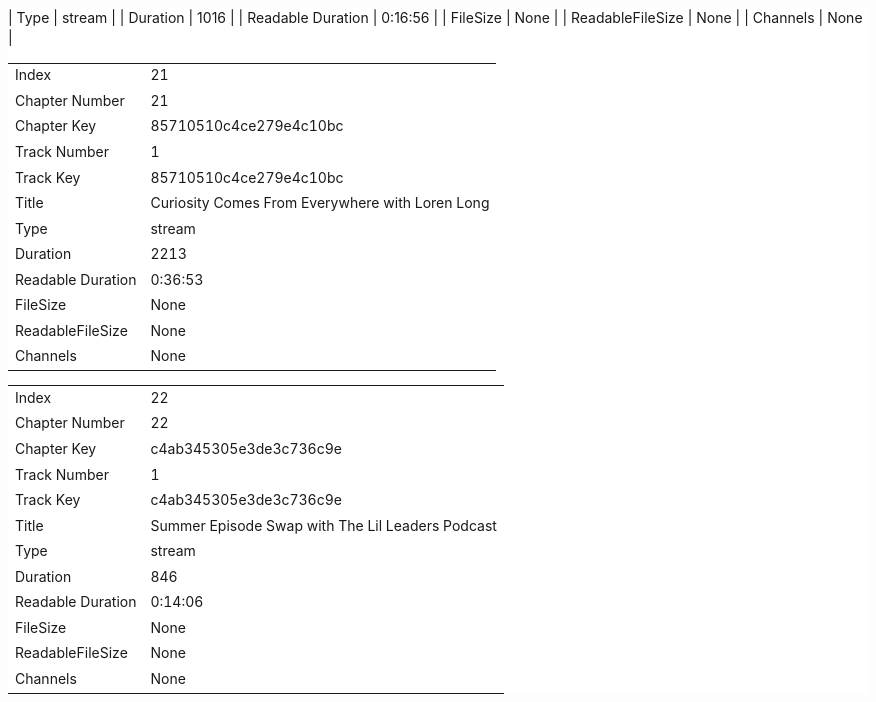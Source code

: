 | Type | stream |
| Duration | 1016 |
| Readable Duration | 0:16:56 |
| FileSize | None |
| ReadableFileSize | None |
| Channels | None |

|  |  |
| - | - |
| Index | 21 |
| Chapter Number | 21 |
| Chapter Key | 85710510c4ce279e4c10bc |
| Track Number | 1 |
| Track Key | 85710510c4ce279e4c10bc |
| Title | Curiosity Comes From Everywhere with Loren Long |
| Type | stream |
| Duration | 2213 |
| Readable Duration | 0:36:53 |
| FileSize | None |
| ReadableFileSize | None |
| Channels | None |

|  |  |
| - | - |
| Index | 22 |
| Chapter Number | 22 |
| Chapter Key | c4ab345305e3de3c736c9e |
| Track Number | 1 |
| Track Key | c4ab345305e3de3c736c9e |
| Title | Summer Episode Swap with The Lil Leaders Podcast |
| Type | stream |
| Duration | 846 |
| Readable Duration | 0:14:06 |
| FileSize | None |
| ReadableFileSize | None |
| Channels | None |
